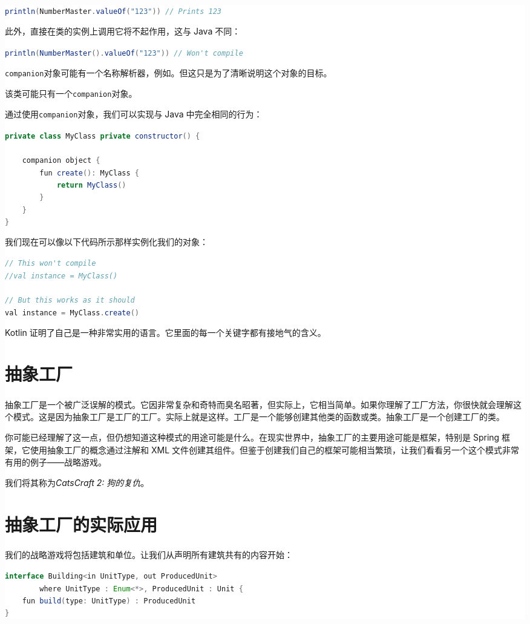 ```java
println(NumberMaster.valueOf("123")) // Prints 123 
```

此外，直接在类的实例上调用它将不起作用，这与 Java 不同：

```java
println(NumberMaster().valueOf("123")) // Won't compile 
```

`companion`对象可能有一个名称解析器，例如。但这只是为了清晰说明这个对象的目标。

该类可能只有一个`companion`对象。

通过使用`companion`对象，我们可以实现与 Java 中完全相同的行为：

```java
private class MyClass private constructor() { 

    companion object { 
        fun create(): MyClass { 
            return MyClass() 
        } 
    } 
} 
```

我们现在可以像以下代码所示那样实例化我们的对象：

```java
// This won't compile 
//val instance = MyClass() 

// But this works as it should 
val instance = MyClass.create() 
```

Kotlin 证明了自己是一种非常实用的语言。它里面的每一个关键字都有接地气的含义。

# 抽象工厂

抽象工厂是一个被广泛误解的模式。它因非常复杂和奇特而臭名昭著，但实际上，它相当简单。如果你理解了工厂方法，你很快就会理解这个模式。这是因为抽象工厂是工厂的工厂。实际上就是这样。工厂是一个能够创建其他类的函数或类。抽象工厂是一个创建工厂的类。

你可能已经理解了这一点，但仍想知道这种模式的用途可能是什么。在现实世界中，抽象工厂的主要用途可能是框架，特别是 Spring 框架，它使用抽象工厂的概念通过注解和 XML 文件创建其组件。但鉴于创建我们自己的框架可能相当繁琐，让我们看看另一个这个模式非常有用的例子——战略游戏。

我们将其称为*CatsCraft 2: 狗的复仇*。

# 抽象工厂的实际应用

我们的战略游戏将包括建筑和单位。让我们从声明所有建筑共有的内容开始：

```java
interface Building<in UnitType, out ProducedUnit> 
        where UnitType : Enum<*>, ProducedUnit : Unit {
    fun build(type: UnitType) : ProducedUnit
}
```
